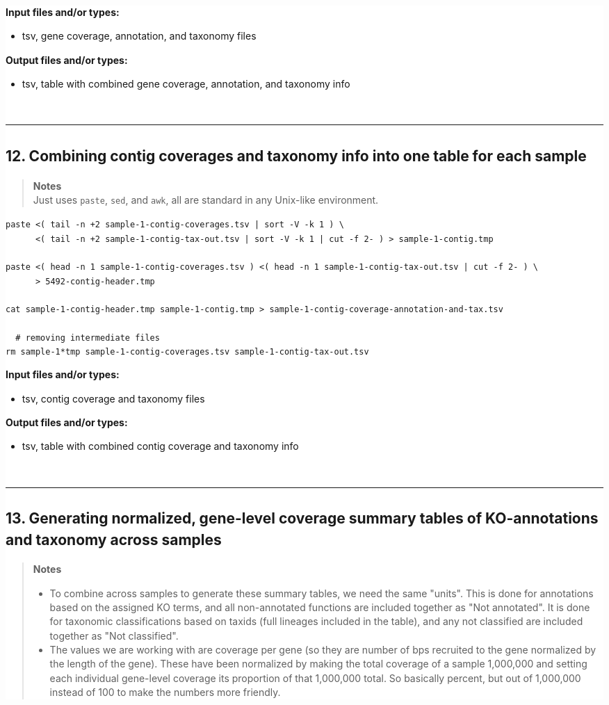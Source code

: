 
**Input files and/or types:**

* tsv, gene coverage, annotation, and taxonomy files


**Output files and/or types:**

* tsv, table with combined gene coverage, annotation, and taxonomy info

<br>

---

## 12. Combining contig coverages and taxonomy info into one table for each sample
> **Notes**  
> Just uses `paste`, `sed`, and `awk`, all are standard in any Unix-like environment.  

```
paste <( tail -n +2 sample-1-contig-coverages.tsv | sort -V -k 1 ) \
      <( tail -n +2 sample-1-contig-tax-out.tsv | sort -V -k 1 | cut -f 2- ) > sample-1-contig.tmp

paste <( head -n 1 sample-1-contig-coverages.tsv ) <( head -n 1 sample-1-contig-tax-out.tsv | cut -f 2- ) \
      > 5492-contig-header.tmp
      
cat sample-1-contig-header.tmp sample-1-contig.tmp > sample-1-contig-coverage-annotation-and-tax.tsv

  # removing intermediate files
rm sample-1*tmp sample-1-contig-coverages.tsv sample-1-contig-tax-out.tsv
```

**Input files and/or types:**

* tsv, contig coverage and taxonomy files

**Output files and/or types:**

* tsv, table with combined contig coverage and taxonomy info

<br>

---

## 13. Generating normalized, gene-level coverage summary tables of KO-annotations and taxonomy across samples
> **Notes**  
> * To combine across samples to generate these summary tables, we need the same "units". This is done for annotations based on the assigned KO terms, and all non-annotated functions are included together as "Not annotated". It is done for taxonomic classifications based on taxids (full lineages included in the table), and any not classified are included together as "Not classified". 
> * The values we are working with are coverage per gene (so they are number of bps recruited to the gene normalized by the length of the gene). These have been normalized by making the total coverage of a sample 1,000,000 and setting each individual gene-level coverage its proportion of that 1,000,000 total. So basically percent, but out of 1,000,000 instead of 100 to make the numbers more friendly. 
